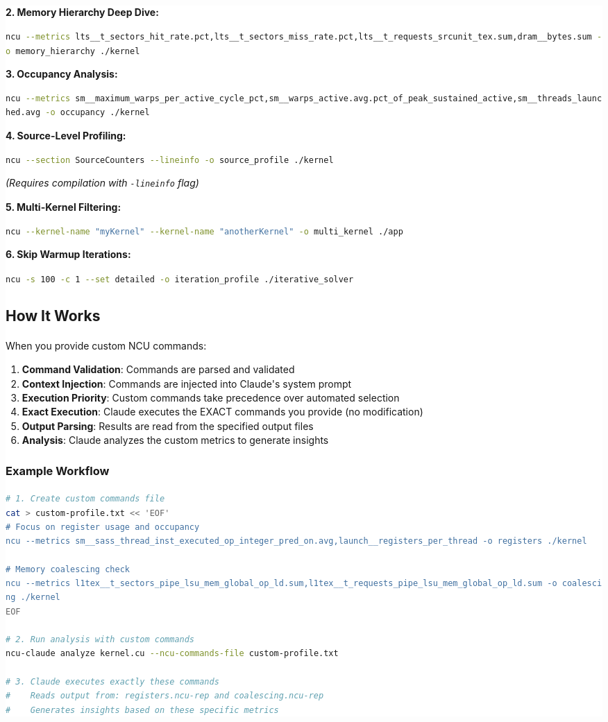 **2. Memory Hierarchy Deep Dive:**
```bash
ncu --metrics lts__t_sectors_hit_rate.pct,lts__t_sectors_miss_rate.pct,lts__t_requests_srcunit_tex.sum,dram__bytes.sum -o memory_hierarchy ./kernel
```

**3. Occupancy Analysis:**
```bash
ncu --metrics sm__maximum_warps_per_active_cycle_pct,sm__warps_active.avg.pct_of_peak_sustained_active,sm__threads_launched.avg -o occupancy ./kernel
```

**4. Source-Level Profiling:**
```bash
ncu --section SourceCounters --lineinfo -o source_profile ./kernel
```
*(Requires compilation with `-lineinfo` flag)*

**5. Multi-Kernel Filtering:**
```bash
ncu --kernel-name "myKernel" --kernel-name "anotherKernel" -o multi_kernel ./app
```

**6. Skip Warmup Iterations:**
```bash
ncu -s 100 -c 1 --set detailed -o iteration_profile ./iterative_solver
```

## How It Works

When you provide custom NCU commands:

1. **Command Validation**: Commands are parsed and validated
2. **Context Injection**: Commands are injected into Claude's system prompt
3. **Execution Priority**: Custom commands take precedence over automated selection
4. **Exact Execution**: Claude executes the EXACT commands you provide (no modification)
5. **Output Parsing**: Results are read from the specified output files
6. **Analysis**: Claude analyzes the custom metrics to generate insights

### Example Workflow

```bash
# 1. Create custom commands file
cat > custom-profile.txt << 'EOF'
# Focus on register usage and occupancy
ncu --metrics sm__sass_thread_inst_executed_op_integer_pred_on.avg,launch__registers_per_thread -o registers ./kernel

# Memory coalescing check
ncu --metrics l1tex__t_sectors_pipe_lsu_mem_global_op_ld.sum,l1tex__t_requests_pipe_lsu_mem_global_op_ld.sum -o coalescing ./kernel
EOF

# 2. Run analysis with custom commands
ncu-claude analyze kernel.cu --ncu-commands-file custom-profile.txt

# 3. Claude executes exactly these commands
#    Reads output from: registers.ncu-rep and coalescing.ncu-rep
#    Generates insights based on these specific metrics
```
